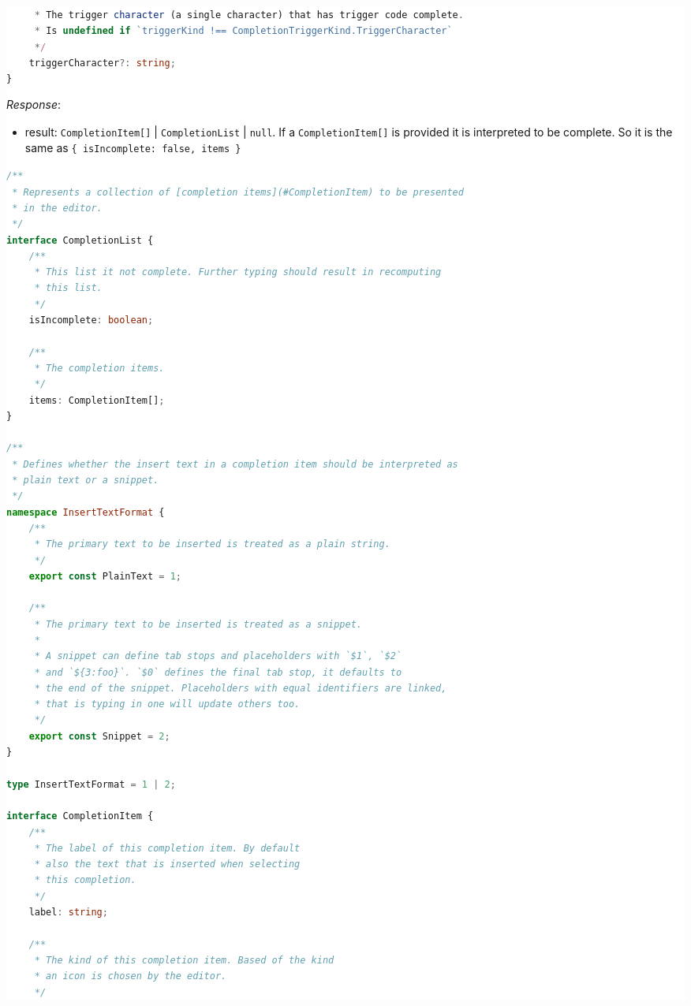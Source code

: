```typescript
	 * The trigger character (a single character) that has trigger code complete.
	 * Is undefined if `triggerKind !== CompletionTriggerKind.TriggerCharacter`
	 */
	triggerCharacter?: string;
}
```

_Response_:
* result: `CompletionItem[]` \| `CompletionList` \| `null`. If a `CompletionItem[]` is provided it is interpreted to be complete. So it is the same as `{ isIncomplete: false, items }`

```typescript
/**
 * Represents a collection of [completion items](#CompletionItem) to be presented
 * in the editor.
 */
interface CompletionList {
	/**
	 * This list it not complete. Further typing should result in recomputing
	 * this list.
	 */
	isIncomplete: boolean;

	/**
	 * The completion items.
	 */
	items: CompletionItem[];
}

/**
 * Defines whether the insert text in a completion item should be interpreted as
 * plain text or a snippet.
 */
namespace InsertTextFormat {
	/**
	 * The primary text to be inserted is treated as a plain string.
	 */
	export const PlainText = 1;

	/**
	 * The primary text to be inserted is treated as a snippet.
	 *
	 * A snippet can define tab stops and placeholders with `$1`, `$2`
	 * and `${3:foo}`. `$0` defines the final tab stop, it defaults to
	 * the end of the snippet. Placeholders with equal identifiers are linked,
	 * that is typing in one will update others too.
	 */
	export const Snippet = 2;
}

type InsertTextFormat = 1 | 2;

interface CompletionItem {
	/**
	 * The label of this completion item. By default
	 * also the text that is inserted when selecting
	 * this completion.
	 */
	label: string;

	/**
	 * The kind of this completion item. Based of the kind
	 * an icon is chosen by the editor.
	 */
```